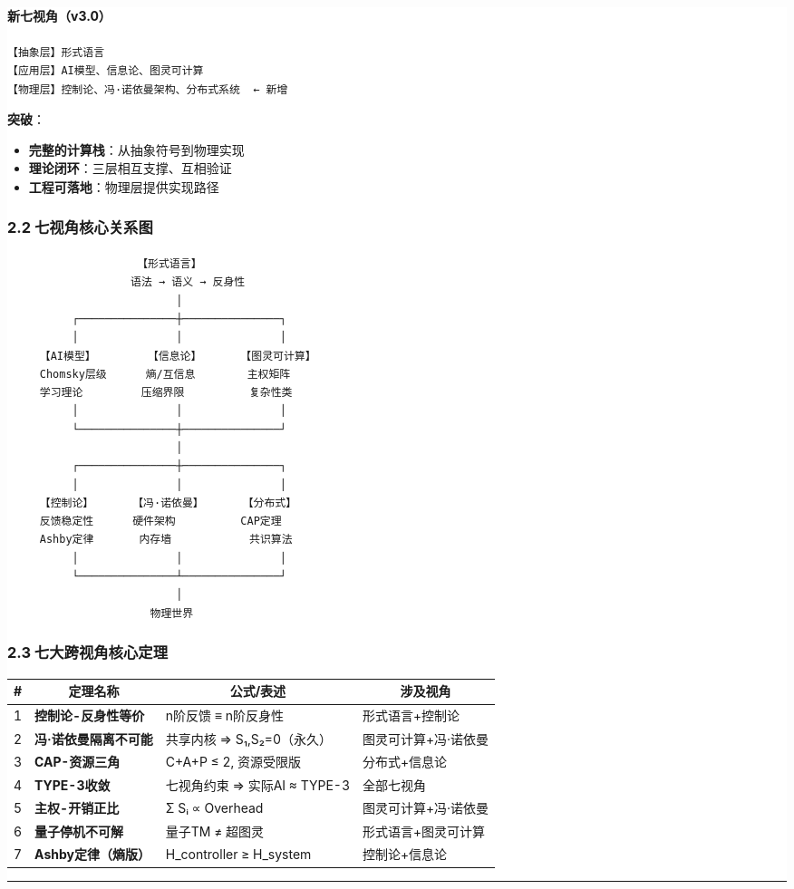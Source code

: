 #### 新七视角（v3.0）

```text
【抽象层】形式语言
【应用层】AI模型、信息论、图灵可计算
【物理层】控制论、冯·诺依曼架构、分布式系统  ← 新增
```

**突破**：

- **完整的计算栈**：从抽象符号到物理实现
- **理论闭环**：三层相互支撑、互相验证
- **工程可落地**：物理层提供实现路径

### 2.2 七视角核心关系图

```text
                    【形式语言】
                   语法 → 语义 → 反身性
                          │
          ┌───────────────┼───────────────┐
          │               │               │
     【AI模型】        【信息论】      【图灵可计算】
     Chomsky层级      熵/互信息        主权矩阵
     学习理论         压缩界限          复杂性类
          │               │               │
          └───────────────┼───────────────┘
                          │
          ┌───────────────┼───────────────┐
          │               │               │
     【控制论】      【冯·诺依曼】      【分布式】
     反馈稳定性      硬件架构          CAP定理
     Ashby定律       内存墙            共识算法
          │               │               │
          └───────────────┴───────────────┘
                          │
                      物理世界
```

### 2.3 七大跨视角核心定理

| # | 定理名称 | 公式/表述 | 涉及视角 |
|---|---------|---------|---------|
| 1 | **控制论-反身性等价** | n阶反馈 ≡ n阶反身性 | 形式语言+控制论 |
| 2 | **冯·诺依曼隔离不可能** | 共享内核 ⇒ S₁,S₂=0（永久） | 图灵可计算+冯·诺依曼 |
| 3 | **CAP-资源三角** | C+A+P ≤ 2, 资源受限版 | 分布式+信息论 |
| 4 | **TYPE-3收敛** | 七视角约束 ⇒ 实际AI ≈ TYPE-3 | 全部七视角 |
| 5 | **主权-开销正比** | Σ Sᵢ ∝ Overhead | 图灵可计算+冯·诺依曼 |
| 6 | **量子停机不可解** | 量子TM ≠ 超图灵 | 形式语言+图灵可计算 |
| 7 | **Ashby定律（熵版）** | H_controller ≥ H_system | 控制论+信息论 |

---